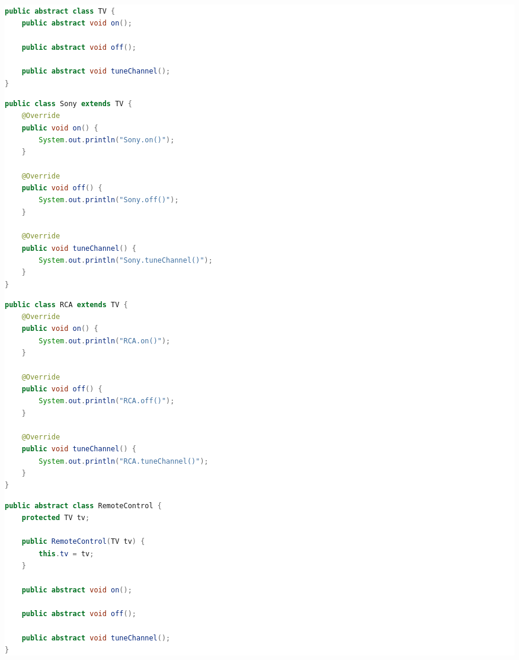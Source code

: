 ```java
public abstract class TV {
    public abstract void on();

    public abstract void off();

    public abstract void tuneChannel();
}
```

```java
public class Sony extends TV {
    @Override
    public void on() {
        System.out.println("Sony.on()");
    }

    @Override
    public void off() {
        System.out.println("Sony.off()");
    }

    @Override
    public void tuneChannel() {
        System.out.println("Sony.tuneChannel()");
    }
}
```

```java
public class RCA extends TV {
    @Override
    public void on() {
        System.out.println("RCA.on()");
    }

    @Override
    public void off() {
        System.out.println("RCA.off()");
    }

    @Override
    public void tuneChannel() {
        System.out.println("RCA.tuneChannel()");
    }
}
```

```java
public abstract class RemoteControl {
    protected TV tv;

    public RemoteControl(TV tv) {
        this.tv = tv;
    }

    public abstract void on();

    public abstract void off();

    public abstract void tuneChannel();
}
```
